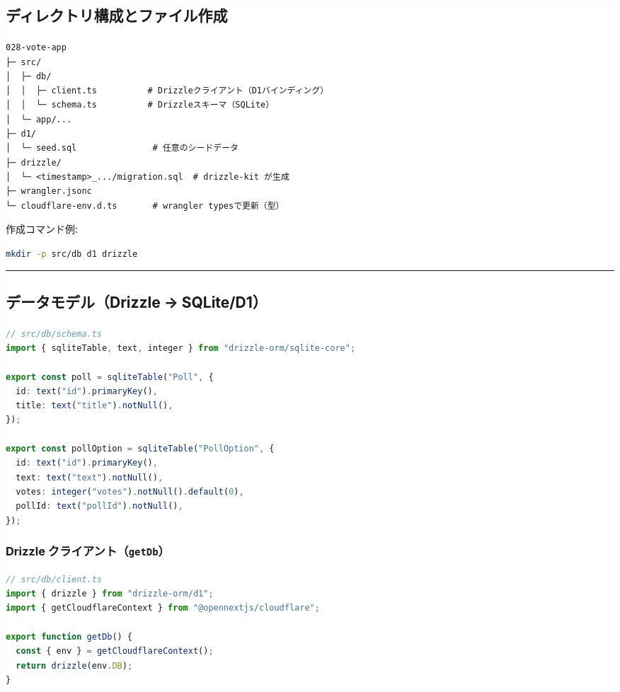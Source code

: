 
## ディレクトリ構成とファイル作成

```text
028-vote-app
├─ src/
│  ├─ db/
│  │  ├─ client.ts          # Drizzleクライアント（D1バインディング）
│  │  └─ schema.ts          # Drizzleスキーマ（SQLite）
│  └─ app/...
├─ d1/
│  └─ seed.sql               # 任意のシードデータ
├─ drizzle/
│  └─ <timestamp>_.../migration.sql  # drizzle-kit が生成
├─ wrangler.jsonc
└─ cloudflare-env.d.ts       # wrangler typesで更新（型）
```

作成コマンド例:

```bash
mkdir -p src/db d1 drizzle
```

---

## データモデル（Drizzle → SQLite/D1）

```ts
// src/db/schema.ts
import { sqliteTable, text, integer } from "drizzle-orm/sqlite-core";

export const poll = sqliteTable("Poll", {
  id: text("id").primaryKey(),
  title: text("title").notNull(),
});

export const pollOption = sqliteTable("PollOption", {
  id: text("id").primaryKey(),
  text: text("text").notNull(),
  votes: integer("votes").notNull().default(0),
  pollId: text("pollId").notNull(),
});
```

### Drizzle クライアント（`getDb`）

```ts
// src/db/client.ts
import { drizzle } from "drizzle-orm/d1";
import { getCloudflareContext } from "@opennextjs/cloudflare";

export function getDb() {
  const { env } = getCloudflareContext();
  return drizzle(env.DB);
}
```

